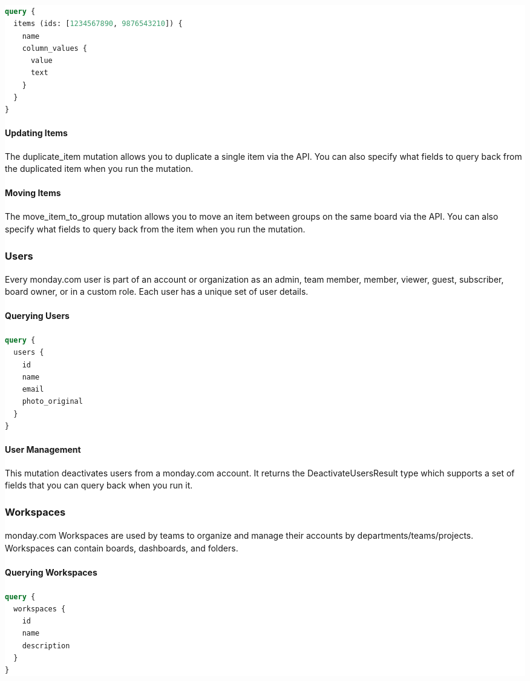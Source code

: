 ```graphql
query {
  items (ids: [1234567890, 9876543210]) {
    name
    column_values {
      value
      text
    }
  }
}
```

#### Updating Items

The duplicate_item mutation allows you to duplicate a single item via the API. You can also specify what fields to query back from the duplicated item when you run the mutation.

#### Moving Items

The move_item_to_group mutation allows you to move an item between groups on the same board via the API. You can also specify what fields to query back from the item when you run the mutation.

### Users

Every monday.com user is part of an account or organization as an admin, team member, member, viewer, guest, subscriber, board owner, or in a custom role. Each user has a unique set of user details.

#### Querying Users

```graphql
query {
  users {
    id
    name
    email
    photo_original
  }
}
```

#### User Management

This mutation deactivates users from a monday.com account. It returns the DeactivateUsersResult type which supports a set of fields that you can query back when you run it.

### Workspaces

monday.com Workspaces are used by teams to organize and manage their accounts by departments/teams/projects. Workspaces can contain boards, dashboards, and folders.

#### Querying Workspaces

```graphql
query {
  workspaces {
    id
    name
    description
  }
}
```
